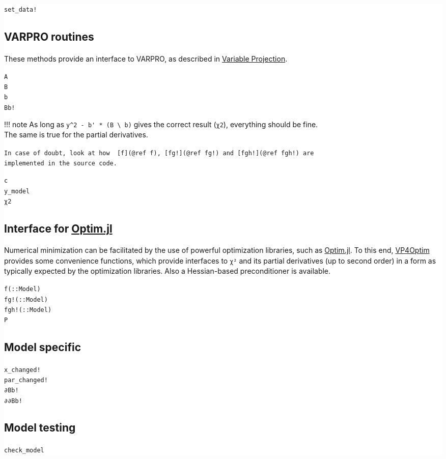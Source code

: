 ```@docs
set_data!
```

## VARPRO routines

These methods provide an interface to VARPRO, as described in [Variable Projection](@ref).

```@docs
A
B
b
Bb!
```

!!! note
    As long as `y^2 - b' * (B \ b)` gives the correct result (`χ2`), everything should be fine.\
    The same is true for the partial derivatives.

    In case of doubt, look at how  [f](@ref f), [fg!](@ref fg!) and [fgh!](@ref fgh!) are 
    implemented in the source code.

```@docs
c
y_model
χ2
```

## Interface for [Optim.jl](https://github.com/JuliaNLSolvers/Optim.jl)

Numerical minimization can be facilitated by the use of powerful optimization libraries, such as
[Optim.jl](https://github.com/JuliaNLSolvers/Optim.jl). To this end, 
[VP4Optim](https://github.com/cganter/VP4Optim.jl) provides some convenience functions, which 
provide interfaces to ``χ²`` and its partial derivatives (up to second order) in a form as 
typically expected by the optimization libraries. Also a Hessian-based preconditioner is available.

```@docs
f(::Model)
fg!(::Model)
fgh!(::Model)
P
```

## Model specific 

```@docs
x_changed!
par_changed!
∂Bb!
∂∂Bb!
```

## Model testing

```@docs
check_model
```

[^1]:
    In [Variable Projection](@ref), ``\bm{x}`` referred to
    this *variable* part only, while any fixed parameters were absorbed in the actual definition of the
    matrix ``\bm{A}``.
[^2]:
    Here, we assume a fixed data type for the specific model.